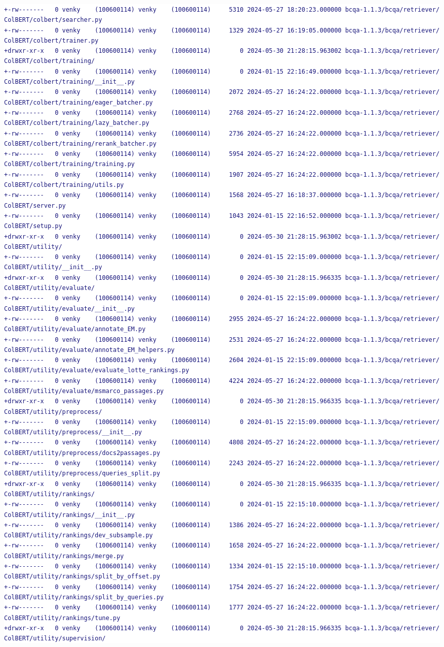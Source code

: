 ```diff
+-rw-------   0 venky    (100600114) venky    (100600114)     5310 2024-05-27 18:20:23.000000 bcqa-1.1.3/bcqa/retriever/ColBERT/colbert/searcher.py
+-rw-------   0 venky    (100600114) venky    (100600114)     1329 2024-05-27 16:19:05.000000 bcqa-1.1.3/bcqa/retriever/ColBERT/colbert/trainer.py
+drwxr-xr-x   0 venky    (100600114) venky    (100600114)        0 2024-05-30 21:28:15.963002 bcqa-1.1.3/bcqa/retriever/ColBERT/colbert/training/
+-rw-------   0 venky    (100600114) venky    (100600114)        0 2024-01-15 22:16:49.000000 bcqa-1.1.3/bcqa/retriever/ColBERT/colbert/training/__init__.py
+-rw-------   0 venky    (100600114) venky    (100600114)     2072 2024-05-27 16:24:22.000000 bcqa-1.1.3/bcqa/retriever/ColBERT/colbert/training/eager_batcher.py
+-rw-------   0 venky    (100600114) venky    (100600114)     2768 2024-05-27 16:24:22.000000 bcqa-1.1.3/bcqa/retriever/ColBERT/colbert/training/lazy_batcher.py
+-rw-------   0 venky    (100600114) venky    (100600114)     2736 2024-05-27 16:24:22.000000 bcqa-1.1.3/bcqa/retriever/ColBERT/colbert/training/rerank_batcher.py
+-rw-------   0 venky    (100600114) venky    (100600114)     5954 2024-05-27 16:24:22.000000 bcqa-1.1.3/bcqa/retriever/ColBERT/colbert/training/training.py
+-rw-------   0 venky    (100600114) venky    (100600114)     1907 2024-05-27 16:24:22.000000 bcqa-1.1.3/bcqa/retriever/ColBERT/colbert/training/utils.py
+-rw-------   0 venky    (100600114) venky    (100600114)     1568 2024-05-27 16:18:37.000000 bcqa-1.1.3/bcqa/retriever/ColBERT/server.py
+-rw-------   0 venky    (100600114) venky    (100600114)     1043 2024-01-15 22:16:52.000000 bcqa-1.1.3/bcqa/retriever/ColBERT/setup.py
+drwxr-xr-x   0 venky    (100600114) venky    (100600114)        0 2024-05-30 21:28:15.963002 bcqa-1.1.3/bcqa/retriever/ColBERT/utility/
+-rw-------   0 venky    (100600114) venky    (100600114)        0 2024-01-15 22:15:09.000000 bcqa-1.1.3/bcqa/retriever/ColBERT/utility/__init__.py
+drwxr-xr-x   0 venky    (100600114) venky    (100600114)        0 2024-05-30 21:28:15.966335 bcqa-1.1.3/bcqa/retriever/ColBERT/utility/evaluate/
+-rw-------   0 venky    (100600114) venky    (100600114)        0 2024-01-15 22:15:09.000000 bcqa-1.1.3/bcqa/retriever/ColBERT/utility/evaluate/__init__.py
+-rw-------   0 venky    (100600114) venky    (100600114)     2955 2024-05-27 16:24:22.000000 bcqa-1.1.3/bcqa/retriever/ColBERT/utility/evaluate/annotate_EM.py
+-rw-------   0 venky    (100600114) venky    (100600114)     2531 2024-05-27 16:24:22.000000 bcqa-1.1.3/bcqa/retriever/ColBERT/utility/evaluate/annotate_EM_helpers.py
+-rw-------   0 venky    (100600114) venky    (100600114)     2604 2024-01-15 22:15:09.000000 bcqa-1.1.3/bcqa/retriever/ColBERT/utility/evaluate/evaluate_lotte_rankings.py
+-rw-------   0 venky    (100600114) venky    (100600114)     4224 2024-05-27 16:24:22.000000 bcqa-1.1.3/bcqa/retriever/ColBERT/utility/evaluate/msmarco_passages.py
+drwxr-xr-x   0 venky    (100600114) venky    (100600114)        0 2024-05-30 21:28:15.966335 bcqa-1.1.3/bcqa/retriever/ColBERT/utility/preprocess/
+-rw-------   0 venky    (100600114) venky    (100600114)        0 2024-01-15 22:15:09.000000 bcqa-1.1.3/bcqa/retriever/ColBERT/utility/preprocess/__init__.py
+-rw-------   0 venky    (100600114) venky    (100600114)     4808 2024-05-27 16:24:22.000000 bcqa-1.1.3/bcqa/retriever/ColBERT/utility/preprocess/docs2passages.py
+-rw-------   0 venky    (100600114) venky    (100600114)     2243 2024-05-27 16:24:22.000000 bcqa-1.1.3/bcqa/retriever/ColBERT/utility/preprocess/queries_split.py
+drwxr-xr-x   0 venky    (100600114) venky    (100600114)        0 2024-05-30 21:28:15.966335 bcqa-1.1.3/bcqa/retriever/ColBERT/utility/rankings/
+-rw-------   0 venky    (100600114) venky    (100600114)        0 2024-01-15 22:15:10.000000 bcqa-1.1.3/bcqa/retriever/ColBERT/utility/rankings/__init__.py
+-rw-------   0 venky    (100600114) venky    (100600114)     1386 2024-05-27 16:24:22.000000 bcqa-1.1.3/bcqa/retriever/ColBERT/utility/rankings/dev_subsample.py
+-rw-------   0 venky    (100600114) venky    (100600114)     1658 2024-05-27 16:24:22.000000 bcqa-1.1.3/bcqa/retriever/ColBERT/utility/rankings/merge.py
+-rw-------   0 venky    (100600114) venky    (100600114)     1334 2024-01-15 22:15:10.000000 bcqa-1.1.3/bcqa/retriever/ColBERT/utility/rankings/split_by_offset.py
+-rw-------   0 venky    (100600114) venky    (100600114)     1754 2024-05-27 16:24:22.000000 bcqa-1.1.3/bcqa/retriever/ColBERT/utility/rankings/split_by_queries.py
+-rw-------   0 venky    (100600114) venky    (100600114)     1777 2024-05-27 16:24:22.000000 bcqa-1.1.3/bcqa/retriever/ColBERT/utility/rankings/tune.py
+drwxr-xr-x   0 venky    (100600114) venky    (100600114)        0 2024-05-30 21:28:15.966335 bcqa-1.1.3/bcqa/retriever/ColBERT/utility/supervision/
```